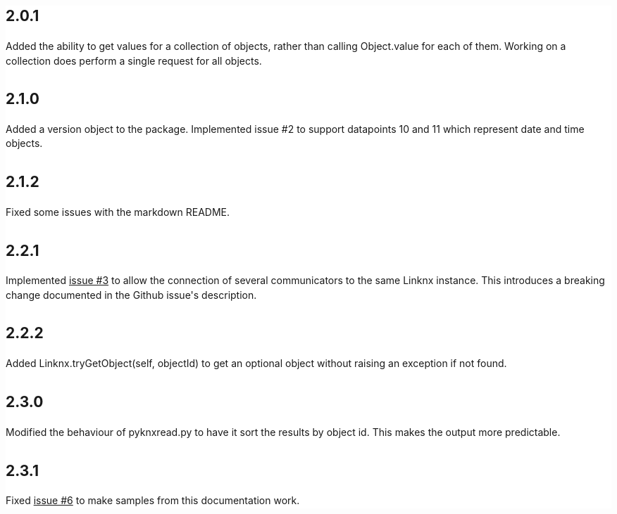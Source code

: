 2.0.1
-----
Added the ability to get values for a collection of objects, rather than calling Object.value for each of them. Working on a collection does perform a single request for all objects.

2.1.0
-----
Added a version object to the package.
Implemented issue #2 to support datapoints 10 and 11 which represent date and time objects.

2.1.2
-----
Fixed some issues with the markdown README.

2.2.1
-----
Implemented [issue #3](https://github.com/2franix/pyknx/issues/3) to allow the connection of several communicators to the same Linknx instance. This introduces a breaking change documented in the Github issue's description. 

2.2.2
-----
Added Linknx.tryGetObject(self, objectId) to get an optional object without raising an exception if not found.

2.3.0
-----
Modified the behaviour of pyknxread.py to have it sort the results by object id. This makes the output more predictable.

2.3.1
-----
Fixed [issue #6](https://github.com/2franix/pyknx/issues/6) to make samples from this documentation work.
